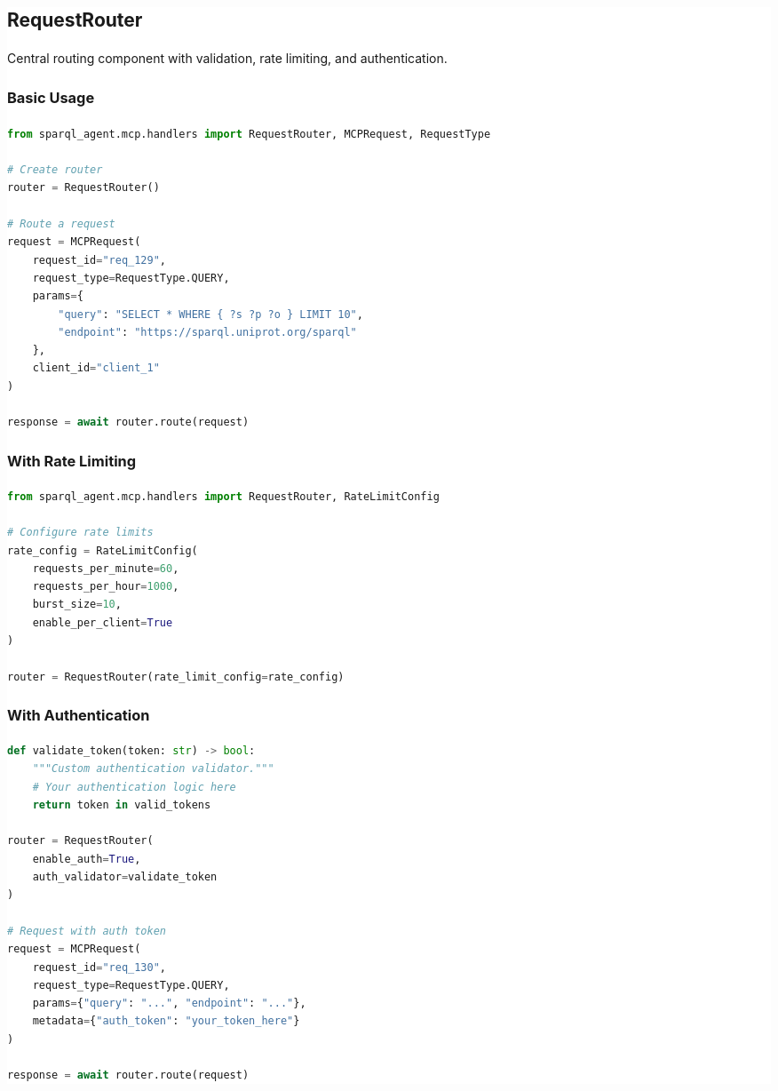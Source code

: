 ## RequestRouter

Central routing component with validation, rate limiting, and authentication.

### Basic Usage

```python
from sparql_agent.mcp.handlers import RequestRouter, MCPRequest, RequestType

# Create router
router = RequestRouter()

# Route a request
request = MCPRequest(
    request_id="req_129",
    request_type=RequestType.QUERY,
    params={
        "query": "SELECT * WHERE { ?s ?p ?o } LIMIT 10",
        "endpoint": "https://sparql.uniprot.org/sparql"
    },
    client_id="client_1"
)

response = await router.route(request)
```

### With Rate Limiting

```python
from sparql_agent.mcp.handlers import RequestRouter, RateLimitConfig

# Configure rate limits
rate_config = RateLimitConfig(
    requests_per_minute=60,
    requests_per_hour=1000,
    burst_size=10,
    enable_per_client=True
)

router = RequestRouter(rate_limit_config=rate_config)
```

### With Authentication

```python
def validate_token(token: str) -> bool:
    """Custom authentication validator."""
    # Your authentication logic here
    return token in valid_tokens

router = RequestRouter(
    enable_auth=True,
    auth_validator=validate_token
)

# Request with auth token
request = MCPRequest(
    request_id="req_130",
    request_type=RequestType.QUERY,
    params={"query": "...", "endpoint": "..."},
    metadata={"auth_token": "your_token_here"}
)

response = await router.route(request)
```